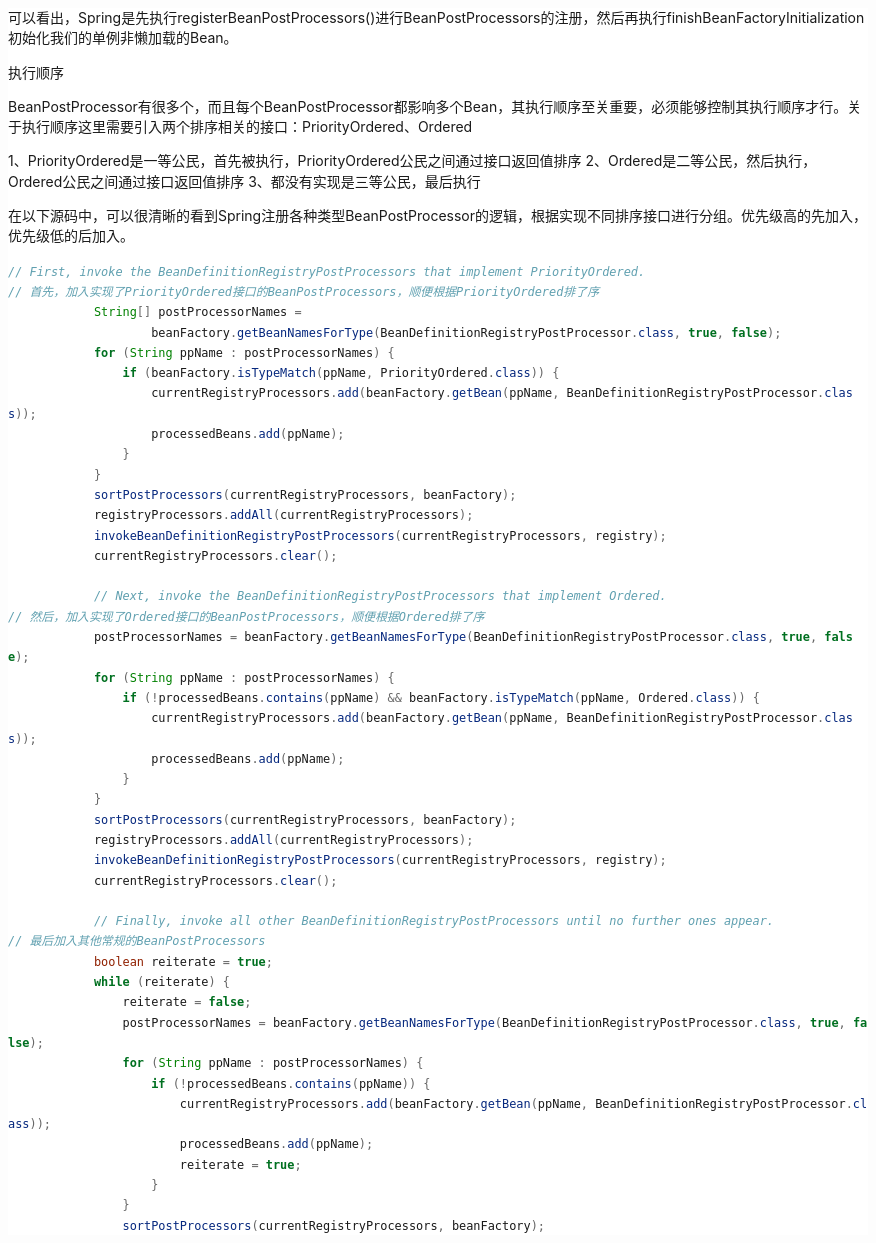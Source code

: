 可以看出，Spring是先执行registerBeanPostProcessors()进行BeanPostProcessors的注册，然后再执行finishBeanFactoryInitialization初始化我们的单例非懒加载的Bean。

执行顺序

BeanPostProcessor有很多个，而且每个BeanPostProcessor都影响多个Bean，其执行顺序至关重要，必须能够控制其执行顺序才行。关于执行顺序这里需要引入两个排序相关的接口：PriorityOrdered、Ordered

1、PriorityOrdered是一等公民，首先被执行，PriorityOrdered公民之间通过接口返回值排序
2、Ordered是二等公民，然后执行，Ordered公民之间通过接口返回值排序
3、都没有实现是三等公民，最后执行

在以下源码中，可以很清晰的看到Spring注册各种类型BeanPostProcessor的逻辑，根据实现不同排序接口进行分组。优先级高的先加入，优先级低的后加入。

```java
// First, invoke the BeanDefinitionRegistryPostProcessors that implement PriorityOrdered.
// 首先，加入实现了PriorityOrdered接口的BeanPostProcessors，顺便根据PriorityOrdered排了序
            String[] postProcessorNames =
                    beanFactory.getBeanNamesForType(BeanDefinitionRegistryPostProcessor.class, true, false);
            for (String ppName : postProcessorNames) {
                if (beanFactory.isTypeMatch(ppName, PriorityOrdered.class)) {
                    currentRegistryProcessors.add(beanFactory.getBean(ppName, BeanDefinitionRegistryPostProcessor.class));
                    processedBeans.add(ppName);
                }
            }
            sortPostProcessors(currentRegistryProcessors, beanFactory);
            registryProcessors.addAll(currentRegistryProcessors);
            invokeBeanDefinitionRegistryPostProcessors(currentRegistryProcessors, registry);
            currentRegistryProcessors.clear();

            // Next, invoke the BeanDefinitionRegistryPostProcessors that implement Ordered.
// 然后，加入实现了Ordered接口的BeanPostProcessors，顺便根据Ordered排了序
            postProcessorNames = beanFactory.getBeanNamesForType(BeanDefinitionRegistryPostProcessor.class, true, false);
            for (String ppName : postProcessorNames) {
                if (!processedBeans.contains(ppName) && beanFactory.isTypeMatch(ppName, Ordered.class)) {
                    currentRegistryProcessors.add(beanFactory.getBean(ppName, BeanDefinitionRegistryPostProcessor.class));
                    processedBeans.add(ppName);
                }
            }
            sortPostProcessors(currentRegistryProcessors, beanFactory);
            registryProcessors.addAll(currentRegistryProcessors);
            invokeBeanDefinitionRegistryPostProcessors(currentRegistryProcessors, registry);
            currentRegistryProcessors.clear();

            // Finally, invoke all other BeanDefinitionRegistryPostProcessors until no further ones appear.
// 最后加入其他常规的BeanPostProcessors
            boolean reiterate = true;
            while (reiterate) {
                reiterate = false;
                postProcessorNames = beanFactory.getBeanNamesForType(BeanDefinitionRegistryPostProcessor.class, true, false);
                for (String ppName : postProcessorNames) {
                    if (!processedBeans.contains(ppName)) {
                        currentRegistryProcessors.add(beanFactory.getBean(ppName, BeanDefinitionRegistryPostProcessor.class));
                        processedBeans.add(ppName);
                        reiterate = true;
                    }
                }
                sortPostProcessors(currentRegistryProcessors, beanFactory);
```